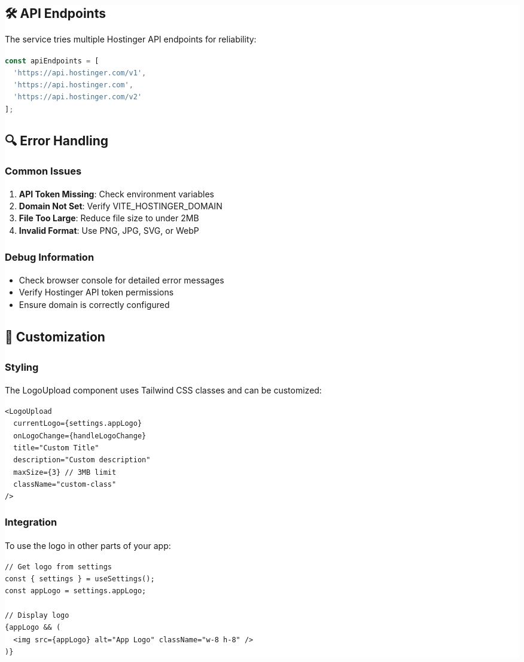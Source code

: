 ## 🛠️ API Endpoints

The service tries multiple Hostinger API endpoints for reliability:

```javascript
const apiEndpoints = [
  'https://api.hostinger.com/v1',
  'https://api.hostinger.com',
  'https://api.hostinger.com/v2'
];
```

## 🔍 Error Handling

### Common Issues
1. **API Token Missing**: Check environment variables
2. **Domain Not Set**: Verify VITE_HOSTINGER_DOMAIN
3. **File Too Large**: Reduce file size to under 2MB
4. **Invalid Format**: Use PNG, JPG, SVG, or WebP

### Debug Information
- Check browser console for detailed error messages
- Verify Hostinger API token permissions
- Ensure domain is correctly configured

## 🎨 Customization

### Styling
The LogoUpload component uses Tailwind CSS classes and can be customized:

```tsx
<LogoUpload
  currentLogo={settings.appLogo}
  onLogoChange={handleLogoChange}
  title="Custom Title"
  description="Custom description"
  maxSize={3} // 3MB limit
  className="custom-class"
/>
```

### Integration
To use the logo in other parts of your app:

```tsx
// Get logo from settings
const { settings } = useSettings();
const appLogo = settings.appLogo;

// Display logo
{appLogo && (
  <img src={appLogo} alt="App Logo" className="w-8 h-8" />
)}
```

